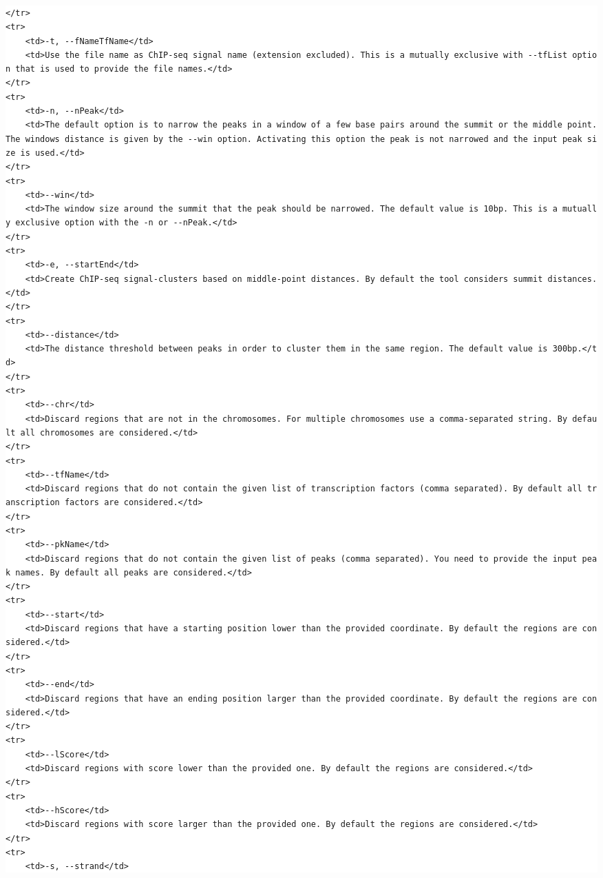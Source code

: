 	</tr>
	<tr>
		<td>-t, --fNameTfName</td>
		<td>Use the file name as ChIP-seq signal name (extension excluded). This is a mutually exclusive with --tfList option that is used to provide the file names.</td>
	</tr>
	<tr>
		<td>-n, --nPeak</td>
		<td>The default option is to narrow the peaks in a window of a few base pairs around the summit or the middle point. The windows distance is given by the --win option. Activating this option the peak is not narrowed and the input peak size is used.</td>
	</tr>
	<tr>
		<td>--win</td>
		<td>The window size around the summit that the peak should be narrowed. The default value is 10bp. This is a mutually exclusive option with the -n or --nPeak.</td>
	</tr>
	<tr>
		<td>-e, --startEnd</td>
		<td>Create ChIP-seq signal-clusters based on middle-point distances. By default the tool considers summit distances.</td>
	</tr>
	<tr>
		<td>--distance</td>
		<td>The distance threshold between peaks in order to cluster them in the same region. The default value is 300bp.</td>
	</tr>
	<tr>
		<td>--chr</td>
		<td>Discard regions that are not in the chromosomes. For multiple chromosomes use a comma-separated string. By default all chromosomes are considered.</td>
	</tr>
	<tr>
		<td>--tfName</td>
		<td>Discard regions that do not contain the given list of transcription factors (comma separated). By default all transcription factors are considered.</td>
	</tr>
	<tr>
		<td>--pkName</td>
		<td>Discard regions that do not contain the given list of peaks (comma separated). You need to provide the input peak names. By default all peaks are considered.</td>
	</tr>
	<tr>
		<td>--start</td>
		<td>Discard regions that have a starting position lower than the provided coordinate. By default the regions are considered.</td>
	</tr>
	<tr>
		<td>--end</td>
		<td>Discard regions that have an ending position larger than the provided coordinate. By default the regions are considered.</td>
	</tr>
	<tr>
		<td>--lScore</td>
		<td>Discard regions with score lower than the provided one. By default the regions are considered.</td>
	</tr>
	<tr>
		<td>--hScore</td>
		<td>Discard regions with score larger than the provided one. By default the regions are considered.</td>
	</tr>
	<tr>
		<td>-s, --strand</td>